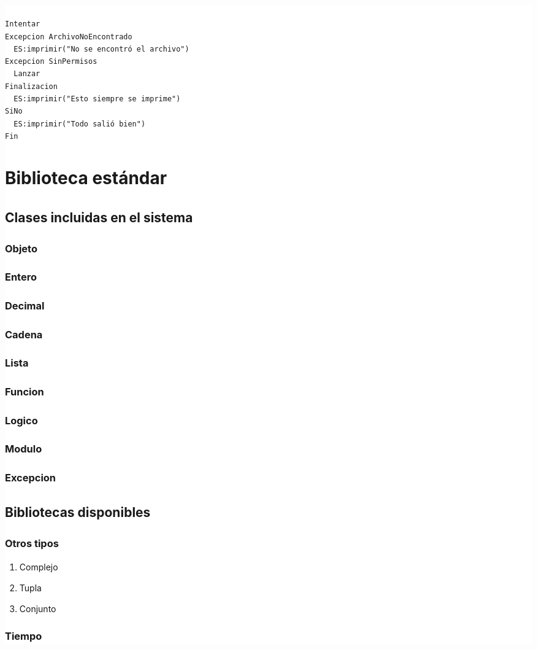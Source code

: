 ``` {.plain}

Intentar
Excepcion ArchivoNoEncontrado
  ES:imprimir("No se encontró el archivo")
Excepcion SinPermisos
  Lanzar
Finalizacion
  ES:imprimir("Esto siempre se imprime")
SiNo
  ES:imprimir("Todo salió bien")
Fin
```

Biblioteca estándar
===================

Clases incluidas en el sistema
------------------------------

### Objeto

### Entero

### Decimal

### Cadena

### Lista

### Funcion

### Logico

### Modulo

### Excepcion

Bibliotecas disponibles
-----------------------

### Otros tipos

1.  Complejo

2.  Tupla

3.  Conjunto

### Tiempo

